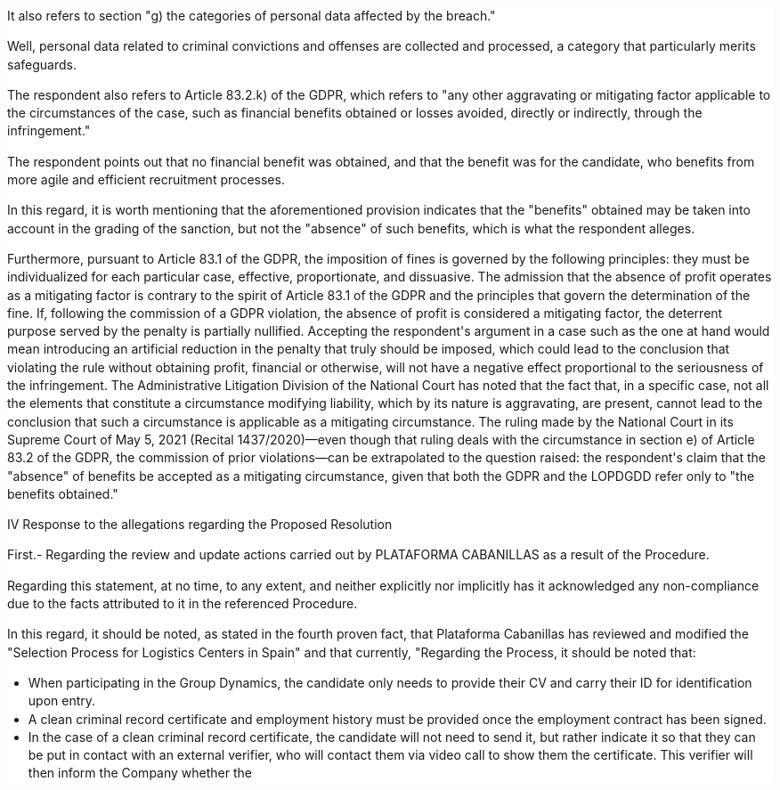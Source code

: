It also refers to section "g) the categories of personal data affected by the breach."

Well, personal data related to criminal convictions and offenses are collected and processed, a category that particularly merits safeguards.

The respondent also refers to Article 83.2.k) of the GDPR, which refers to "any other aggravating or mitigating factor applicable to the circumstances of the case, such as financial benefits obtained or losses avoided, directly or indirectly, through the infringement."

The respondent points out that no financial benefit was obtained, and that the benefit was for the candidate, who benefits from more agile and efficient recruitment processes.

In this regard, it is worth mentioning that the aforementioned provision indicates that the "benefits" obtained may be taken into account in the grading of the sanction, but not the "absence" of such benefits, which is what the respondent alleges.

Furthermore, pursuant to Article 83.1 of the GDPR, the imposition of fines is governed by the following principles: they must be individualized for each particular case, effective, proportionate, and dissuasive. The admission that the absence of profit operates as a mitigating factor is contrary to the spirit of Article 83.1 of the GDPR and the principles that govern the determination of the fine. If, following the commission of a GDPR violation, the absence of profit is considered a mitigating factor, the deterrent purpose served by the penalty is partially nullified. Accepting the respondent's argument in a case such as the one at hand would mean introducing an artificial reduction in the penalty that truly should be imposed, which could lead to the conclusion that violating the rule without obtaining profit, financial or otherwise, will not have a negative effect proportional to the seriousness of the infringement. The Administrative Litigation Division of the National Court has noted that the fact that, in a specific case, not all the elements that constitute a circumstance modifying liability, which by its nature is aggravating, are present, cannot lead to the conclusion that such a circumstance is applicable as a mitigating circumstance. The ruling made by the National Court in its Supreme Court of May 5, 2021 (Recital 1437/2020)—even though that ruling deals with the circumstance in section e) of Article 83.2 of the GDPR, the commission of prior violations—can be extrapolated to the question raised: the respondent's claim that the "absence" of benefits be accepted as a mitigating circumstance, given that both the GDPR and the LOPDGDD refer only to "the benefits obtained."

IV
Response to the allegations regarding the Proposed Resolution

First.- Regarding the review and update actions carried out by PLATAFORMA CABANILLAS as a result of the Procedure.

Regarding this statement, at no time, to any extent, and neither explicitly nor implicitly has it acknowledged any non-compliance due to the facts attributed to it in the referenced Procedure.

In this regard, it should be noted, as stated in the fourth proven fact, that
Plataforma Cabanillas has reviewed and modified the "Selection Process for Logistics Centers in Spain" and that currently, "Regarding the Process, it should be noted that:
- When participating in the Group Dynamics, the candidate only needs to provide their CV
and carry their ID for identification upon entry.
- A clean criminal record certificate and employment history must be provided once the employment contract has been signed.
- In the case of a clean criminal record certificate, the candidate will not need to send it, but rather indicate it so that they can be put in contact with an
external verifier, who will contact them via video call to show them the certificate. This verifier will then inform the Company whether the
